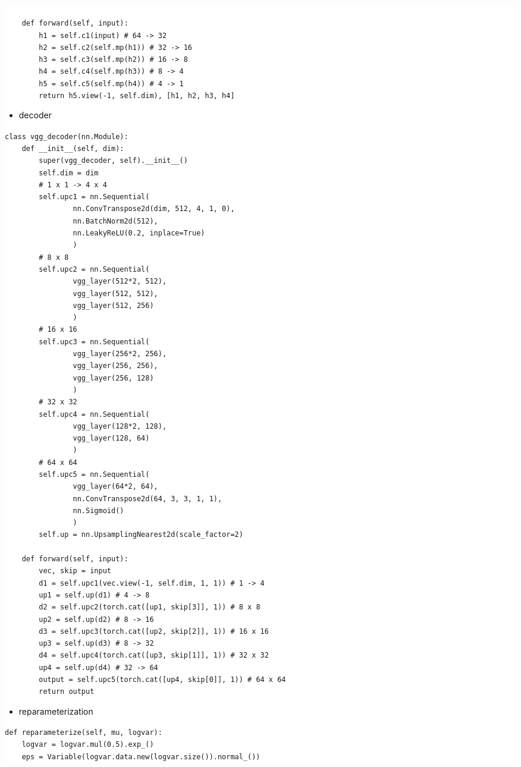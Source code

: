 ```python=

    def forward(self, input):
        h1 = self.c1(input) # 64 -> 32
        h2 = self.c2(self.mp(h1)) # 32 -> 16
        h3 = self.c3(self.mp(h2)) # 16 -> 8
        h4 = self.c4(self.mp(h3)) # 8 -> 4
        h5 = self.c5(self.mp(h4)) # 4 -> 1
        return h5.view(-1, self.dim), [h1, h2, h3, h4]
```
- decoder
```python=
class vgg_decoder(nn.Module):
    def __init__(self, dim):
        super(vgg_decoder, self).__init__()
        self.dim = dim
        # 1 x 1 -> 4 x 4
        self.upc1 = nn.Sequential(
                nn.ConvTranspose2d(dim, 512, 4, 1, 0),
                nn.BatchNorm2d(512),
                nn.LeakyReLU(0.2, inplace=True)
                )
        # 8 x 8
        self.upc2 = nn.Sequential(
                vgg_layer(512*2, 512),
                vgg_layer(512, 512),
                vgg_layer(512, 256)
                )
        # 16 x 16
        self.upc3 = nn.Sequential(
                vgg_layer(256*2, 256),
                vgg_layer(256, 256),
                vgg_layer(256, 128)
                )
        # 32 x 32
        self.upc4 = nn.Sequential(
                vgg_layer(128*2, 128),
                vgg_layer(128, 64)
                )
        # 64 x 64
        self.upc5 = nn.Sequential(
                vgg_layer(64*2, 64),
                nn.ConvTranspose2d(64, 3, 3, 1, 1),
                nn.Sigmoid()
                )
        self.up = nn.UpsamplingNearest2d(scale_factor=2)

    def forward(self, input):
        vec, skip = input 
        d1 = self.upc1(vec.view(-1, self.dim, 1, 1)) # 1 -> 4
        up1 = self.up(d1) # 4 -> 8
        d2 = self.upc2(torch.cat([up1, skip[3]], 1)) # 8 x 8
        up2 = self.up(d2) # 8 -> 16 
        d3 = self.upc3(torch.cat([up2, skip[2]], 1)) # 16 x 16 
        up3 = self.up(d3) # 8 -> 32 
        d4 = self.upc4(torch.cat([up3, skip[1]], 1)) # 32 x 32
        up4 = self.up(d4) # 32 -> 64
        output = self.upc5(torch.cat([up4, skip[0]], 1)) # 64 x 64
        return output
```
- reparameterization
```python=
def reparameterize(self, mu, logvar):
    logvar = logvar.mul(0.5).exp_()
    eps = Variable(logvar.data.new(logvar.size()).normal_())
```